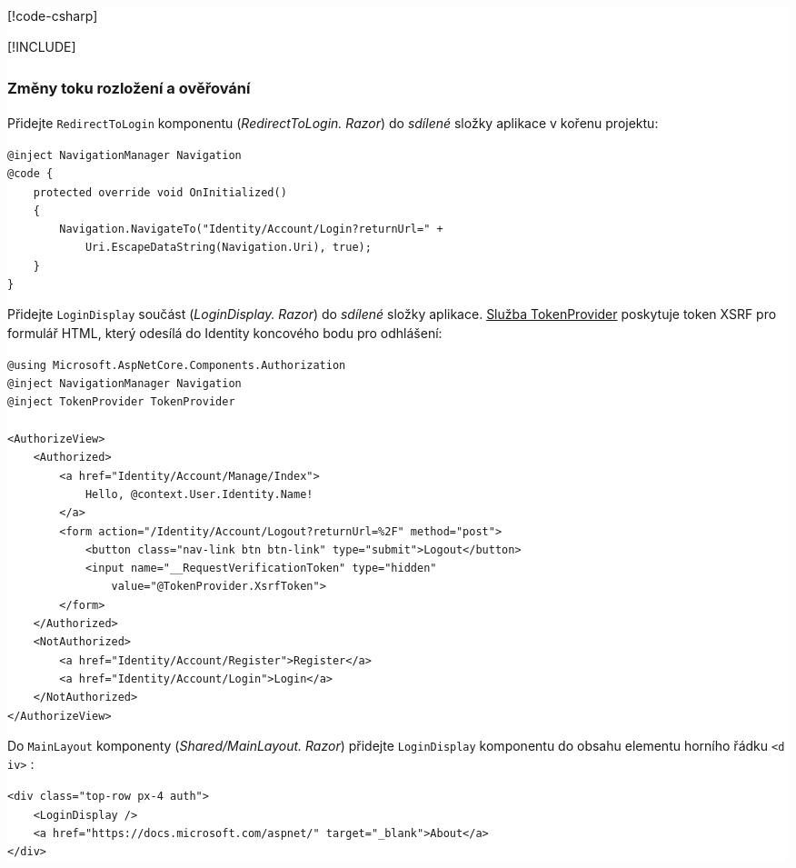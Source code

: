 [!code-csharp[](scaffold-identity/3.1sample/StartupBlazor.cs?highlight=3,6,14,27-28,32)]

[!INCLUDE[](~/includes/scaffold-identity/hsts.md)]

### <a name="layout-and-authentication-flow-changes"></a>Změny toku rozložení a ověřování

Přidejte `RedirectToLogin` komponentu (*RedirectToLogin. Razor*) do *sdílené* složky aplikace v kořenu projektu:

```razor
@inject NavigationManager Navigation
@code {
    protected override void OnInitialized()
    {
        Navigation.NavigateTo("Identity/Account/Login?returnUrl=" +
            Uri.EscapeDataString(Navigation.Uri), true);
    }
}
```

Přidejte `LoginDisplay` součást (*LoginDisplay. Razor*) do *sdílené* složky aplikace. [Služba TokenProvider](xref:security/blazor/server/additional-scenarios#pass-tokens-to-a-blazor-server-app) poskytuje token XSRF pro formulář HTML, který odesílá do Identity koncového bodu pro odhlášení:

```razor
@using Microsoft.AspNetCore.Components.Authorization
@inject NavigationManager Navigation
@inject TokenProvider TokenProvider

<AuthorizeView>
    <Authorized>
        <a href="Identity/Account/Manage/Index">
            Hello, @context.User.Identity.Name!
        </a>
        <form action="/Identity/Account/Logout?returnUrl=%2F" method="post">
            <button class="nav-link btn btn-link" type="submit">Logout</button>
            <input name="__RequestVerificationToken" type="hidden" 
                value="@TokenProvider.XsrfToken">
        </form>
    </Authorized>
    <NotAuthorized>
        <a href="Identity/Account/Register">Register</a>
        <a href="Identity/Account/Login">Login</a>
    </NotAuthorized>
</AuthorizeView>
```

Do `MainLayout` komponenty (*Shared/MainLayout. Razor*) přidejte `LoginDisplay` komponentu do obsahu elementu horního řádku `<div>` :

```razor
<div class="top-row px-4 auth">
    <LoginDisplay />
    <a href="https://docs.microsoft.com/aspnet/" target="_blank">About</a>
</div>
```
